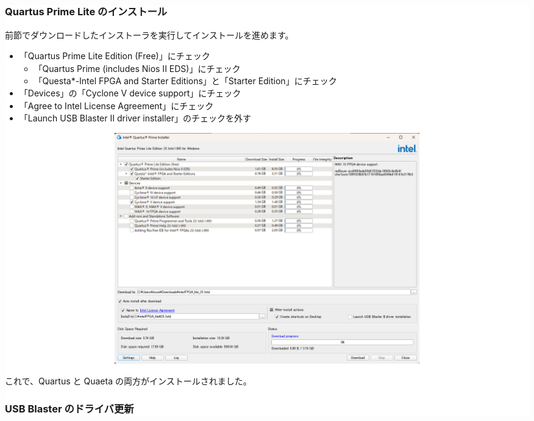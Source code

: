 ### Quartus Prime Lite のインストール

前節でダウンロードしたインストーラを実行してインストールを進めます。

- 「Quartus Prime Lite Edition (Free)」にチェック
  - 「Quartus Prime (includes Nios II EDS)」にチェック
  - 「Questa*-Intel FPGA and Starter Editions」と「Starter Edition」にチェック
- 「Devices」の「Cyclone V device support」にチェック
- 「Agree to Intel License Agreement」にチェック
- 「Launch USB Blaster II driver installer」のチェックを外す

<div align="center">
    <img src="../images/quartus_install_3.png" width=500>
</div>

これで、Quartus と Quaeta の両方がインストールされました。

### USB Blaster のドライバ更新
